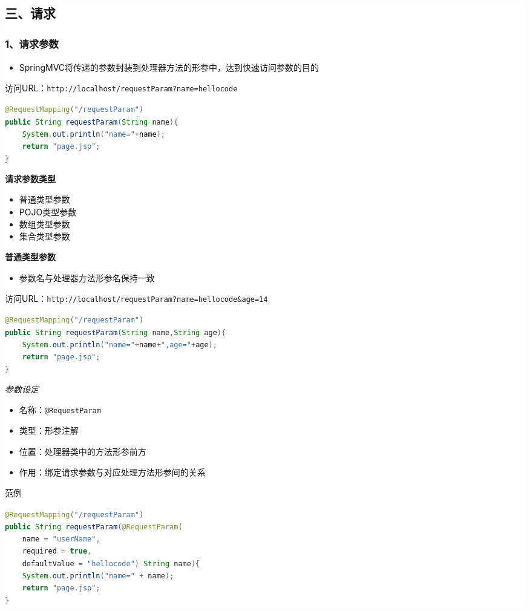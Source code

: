## 三、请求

### 1、请求参数

- SpringMVC将传递的参数封装到处理器方法的形参中，达到快速访问参数的目的
  
访问URL：`http://localhost/requestParam?name=hellocode`
  
  ```java
  @RequestMapping("/requestParam")
  public String requestParam(String name){
      System.out.println("name="+name);
      return "page.jsp";
  }
```

**请求参数类型**

- 普通类型参数
- POJO类型参数
- 数组类型参数
- 集合类型参数

**普通类型参数**

- 参数名与处理器方法形参名保持一致
  
访问URL：`http://localhost/requestParam?name=hellocode&age=14`
  
  ```java
  @RequestMapping("/requestParam")
  public String requestParam(String name,String age){
      System.out.println("name="+name+",age="+age);
      return "page.jsp";
  }
  ```

*参数设定*

- 名称：`@RequestParam`

- 类型：形参注解

- 位置：处理器类中的方法形参前方

- 作用：绑定请求参数与对应处理方法形参间的关系


范例

```java
@RequestMapping("/requestParam")
public String requestParam(@RequestParam(
    name = "userName",
    required = true,
    defaultValue = "hellocode") String name){
    System.out.println("name=" + name);
    return "page.jsp";
}
```
